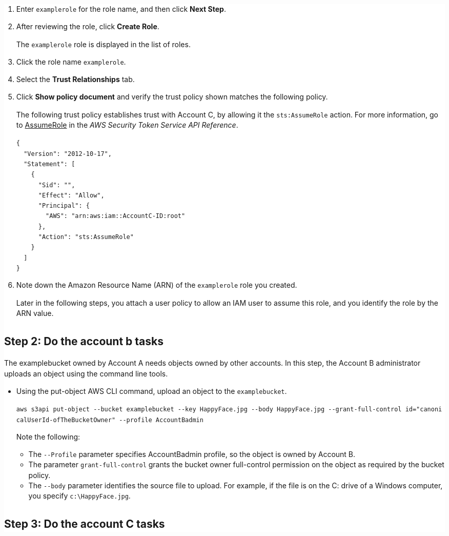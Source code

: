 1. Enter `examplerole` for the role name, and then click **Next Step**\.

1. After reviewing the role, click **Create Role**\.

   The `examplerole` role is displayed in the list of roles\.

1. Click the role name `examplerole`\.

1. Select the **Trust Relationships** tab\.

1. Click **Show policy document** and verify the trust policy shown matches the following policy\.

   The following trust policy establishes trust with Account C, by allowing it the `sts:AssumeRole` action\. For more information, go to [AssumeRole](https://docs.aws.amazon.com/STS/latest/APIReference/API_AssumeRole.html) in the *AWS Security Token Service API Reference*\.

   ```
   {
     "Version": "2012-10-17",
     "Statement": [
       {
         "Sid": "",
         "Effect": "Allow",
         "Principal": {
           "AWS": "arn:aws:iam::AccountC-ID:root"
         },
         "Action": "sts:AssumeRole"
       }
     ]
   }
   ```

1. Note down the Amazon Resource Name \(ARN\) of the `examplerole` role you created\. 

   Later in the following steps, you attach a user policy to allow an IAM user to assume this role, and you identify the role by the ARN value\. 

## Step 2: Do the account b tasks<a name="access-policies-walkthrough-example4-step2"></a>

The examplebucket owned by Account A needs objects owned by other accounts\. In this step, the Account B administrator uploads an object using the command line tools\.
+ Using the put\-object AWS CLI command, upload an object to the `examplebucket`\. 

  ```
  aws s3api put-object --bucket examplebucket --key HappyFace.jpg --body HappyFace.jpg --grant-full-control id="canonicalUserId-ofTheBucketOwner" --profile AccountBadmin
  ```

  Note the following:
  + The `--Profile` parameter specifies AccountBadmin profile, so the object is owned by Account B\.
  + The parameter `grant-full-control` grants the bucket owner full\-control permission on the object as required by the bucket policy\.
  + The `--body` parameter identifies the source file to upload\. For example, if the file is on the C: drive of a Windows computer, you specify `c:\HappyFace.jpg`\. 

## Step 3: Do the account C tasks<a name="access-policies-walkthrough-example4-step3"></a>
